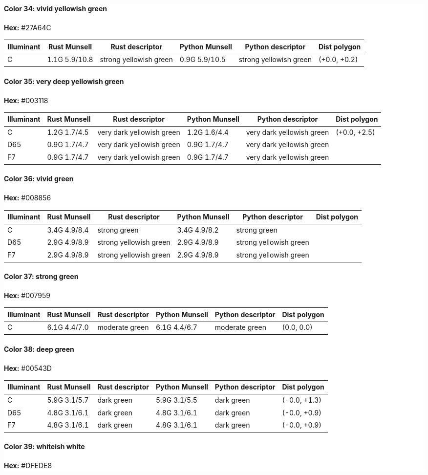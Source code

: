#### Color 34: vivid yellowish green

**Hex:** #27A64C

| Illuminant | Rust Munsell  | Rust descriptor        | Python Munsell | Python descriptor      | Dist polygon |
| ---------- | ------------- | ---------------------- | -------------- | ---------------------- | ------------ |
| C          | 1.1G 5.9/10.8 | strong yellowish green | 0.9G 5.9/10.5  | strong yellowish green | (+0.0, +0.2) |

#### Color 35: very deep yellowish green

**Hex:** #003118

| Illuminant | Rust Munsell | Rust descriptor           | Python Munsell | Python descriptor         | Dist polygon |
| ---------- | ------------ | ------------------------- | -------------- | ------------------------- | ------------ |
| C          | 1.2G 1.7/4.5 | very dark yellowish green | 1.2G 1.6/4.4   | very dark yellowish green | (+0.0, +2.5) |
| D65        | 0.9G 1.7/4.7 | very dark yellowish green | 0.9G 1.7/4.7   | very dark yellowish green |              |
| F7         | 0.9G 1.7/4.7 | very dark yellowish green | 0.9G 1.7/4.7   | very dark yellowish green |              |

#### Color 36: vivid green

**Hex:** #008856

| Illuminant | Rust Munsell | Rust descriptor        | Python Munsell | Python descriptor      | Dist polygon |
| ---------- | ------------ | ---------------------- | -------------- | ---------------------- | ------------ |
| C          | 3.4G 4.9/8.4 | strong green           | 3.4G 4.9/8.2   | strong green           |              |
| D65        | 2.9G 4.9/8.9 | strong yellowish green | 2.9G 4.9/8.9   | strong yellowish green |              |
| F7         | 2.9G 4.9/8.9 | strong yellowish green | 2.9G 4.9/8.9   | strong yellowish green |              |

#### Color 37: strong green

**Hex:** #007959

| Illuminant | Rust Munsell | Rust descriptor | Python Munsell | Python descriptor | Dist polygon |
| ---------- | ------------ | --------------- | -------------- | ----------------- | ------------ |
| C          | 6.1G 4.4/7.0 | moderate green  | 6.1G 4.4/6.7   | moderate green    | (0.0, 0.0)   |

#### Color 38: deep green

**Hex:** #00543D

| Illuminant | Rust Munsell | Rust descriptor | Python Munsell | Python descriptor | Dist polygon |
| ---------- | ------------ | --------------- | -------------- | ----------------- | ------------ |
| C          | 5.9G 3.1/5.7 | dark green      | 5.9G 3.1/5.5   | dark green        | (-0.0, +1.3) |
| D65        | 4.8G 3.1/6.1 | dark green      | 4.8G 3.1/6.1   | dark green        | (-0.0, +0.9) |
| F7         | 4.8G 3.1/6.1 | dark green      | 4.8G 3.1/6.1   | dark green        | (-0.0, +0.9) |

#### Color 39: whiteish white

**Hex:** #DFEDE8
